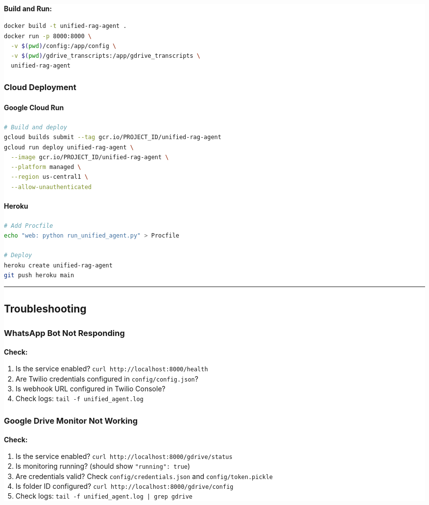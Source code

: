 **Build and Run:**
```bash
docker build -t unified-rag-agent .
docker run -p 8000:8000 \
  -v $(pwd)/config:/app/config \
  -v $(pwd)/gdrive_transcripts:/app/gdrive_transcripts \
  unified-rag-agent
```

### Cloud Deployment

#### Google Cloud Run
```bash
# Build and deploy
gcloud builds submit --tag gcr.io/PROJECT_ID/unified-rag-agent
gcloud run deploy unified-rag-agent \
  --image gcr.io/PROJECT_ID/unified-rag-agent \
  --platform managed \
  --region us-central1 \
  --allow-unauthenticated
```

#### Heroku
```bash
# Add Procfile
echo "web: python run_unified_agent.py" > Procfile

# Deploy
heroku create unified-rag-agent
git push heroku main
```

---

## Troubleshooting

### WhatsApp Bot Not Responding

**Check:**
1. Is the service enabled? `curl http://localhost:8000/health`
2. Are Twilio credentials configured in `config/config.json`?
3. Is webhook URL configured in Twilio Console?
4. Check logs: `tail -f unified_agent.log`

### Google Drive Monitor Not Working

**Check:**
1. Is the service enabled? `curl http://localhost:8000/gdrive/status`
2. Is monitoring running? (should show `"running": true`)
3. Are credentials valid? Check `config/credentials.json` and `config/token.pickle`
4. Is folder ID configured? `curl http://localhost:8000/gdrive/config`
5. Check logs: `tail -f unified_agent.log | grep gdrive`
